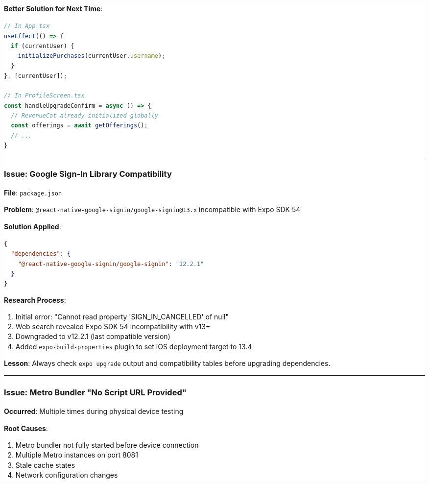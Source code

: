 **Better Solution for Next Time**:
```typescript
// In App.tsx
useEffect(() => {
  if (currentUser) {
    initializePurchases(currentUser.username);
  }
}, [currentUser]);

// In ProfileScreen.tsx
const handleUpgradeConfirm = async () => {
  // RevenueCat already initialized globally
  const offerings = await getOfferings();
  // ...
}
```

---

### Issue: Google Sign-In Library Compatibility

**File**: `package.json`

**Problem**: `@react-native-google-signin/google-signin@13.x` incompatible with Expo SDK 54

**Solution Applied**:
```json
{
  "dependencies": {
    "@react-native-google-signin/google-signin": "12.2.1"
  }
}
```

**Research Process**:
1. Initial error: "Cannot read property 'SIGN_IN_CANCELLED' of null"
2. Web search revealed Expo SDK 54 incompatibility with v13+
3. Downgraded to v12.2.1 (last compatible version)
4. Added `expo-build-properties` plugin to set iOS deployment target to 13.4

**Lesson**: Always check `expo upgrade` output and compatibility tables before upgrading dependencies.

---

### Issue: Metro Bundler "No Script URL Provided"

**Occurred**: Multiple times during physical device testing

**Root Causes**:
1. Metro bundler not fully started before device connection
2. Multiple Metro instances on port 8081
3. Stale cache states
4. Network configuration changes
